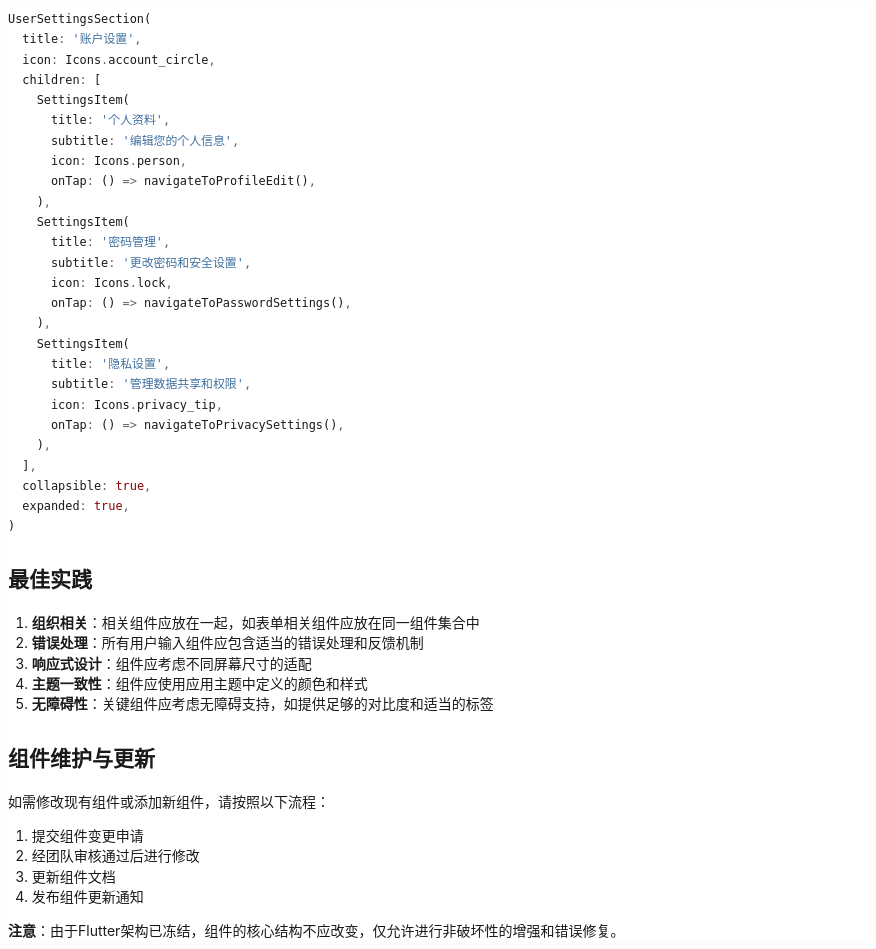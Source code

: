 ```dart
UserSettingsSection(
  title: '账户设置',
  icon: Icons.account_circle,
  children: [
    SettingsItem(
      title: '个人资料',
      subtitle: '编辑您的个人信息',
      icon: Icons.person,
      onTap: () => navigateToProfileEdit(),
    ),
    SettingsItem(
      title: '密码管理',
      subtitle: '更改密码和安全设置',
      icon: Icons.lock,
      onTap: () => navigateToPasswordSettings(),
    ),
    SettingsItem(
      title: '隐私设置',
      subtitle: '管理数据共享和权限',
      icon: Icons.privacy_tip,
      onTap: () => navigateToPrivacySettings(),
    ),
  ],
  collapsible: true,
  expanded: true,
)
```

## 最佳实践

1. **组织相关**：相关组件应放在一起，如表单相关组件应放在同一组件集合中
2. **错误处理**：所有用户输入组件应包含适当的错误处理和反馈机制
3. **响应式设计**：组件应考虑不同屏幕尺寸的适配
4. **主题一致性**：组件应使用应用主题中定义的颜色和样式
5. **无障碍性**：关键组件应考虑无障碍支持，如提供足够的对比度和适当的标签

## 组件维护与更新

如需修改现有组件或添加新组件，请按照以下流程：

1. 提交组件变更申请
2. 经团队审核通过后进行修改
3. 更新组件文档
4. 发布组件更新通知

**注意**：由于Flutter架构已冻结，组件的核心结构不应改变，仅允许进行非破坏性的增强和错误修复。 